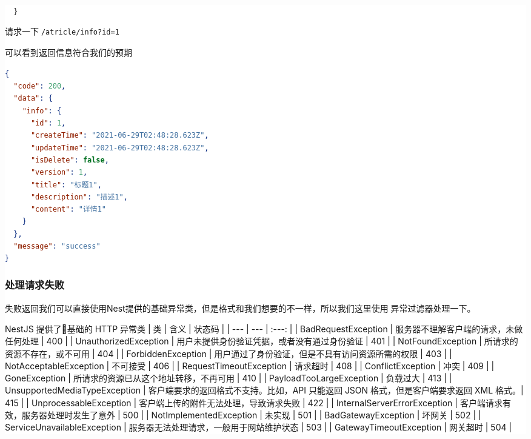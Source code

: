 ```typescript {.lines-numbers}
  }
```

请求一下 ```/atricle/info?id=1```

可以看到返回信息符合我们的预期
```json
{
  "code": 200,
  "data": {
    "info": {
      "id": 1,
      "createTime": "2021-06-29T02:48:28.623Z",
      "updateTime": "2021-06-29T02:48:28.623Z",
      "isDelete": false,
      "version": 1,
      "title": "标题1",
      "description": "描述1",
      "content": "详情1"
    }
  },
  "message": "success"
}
```

### 处理请求失败
失败返回我们可以直接使用Nest提供的基础异常类，但是格式和我们想要的不一样，所以我们这里使用 异常过滤器处理一下。

NestJS 提供了基础的 HTTP 异常类
| 类 | 含义 | 状态码 |
| --- | --- | :---: |
| BadRequestException           | 服务器不理解客户端的请求，未做任何处理 | 400 |
| UnauthorizedException         | 用户未提供身份验证凭据，或者没有通过身份验证 | 401 |
| NotFoundException             | 所请求的资源不存在，或不可用 | 404 |
| ForbiddenException            | 用户通过了身份验证，但是不具有访问资源所需的权限 | 403 |
| NotAcceptableException        | 不可接受 | 406 |
| RequestTimeoutException       | 请求超时 | 408 |
| ConflictException             | 冲突 | 409 |
| GoneException                 | 所请求的资源已从这个地址转移，不再可用 | 410 |
| PayloadTooLargeException      | 负载过大 | 413 |
| UnsupportedMediaTypeException | 客户端要求的返回格式不支持。比如，API 只能返回 JSON 格式，但是客户端要求返回 XML 格式。| 415 |
| UnprocessableException        | 客户端上传的附件无法处理，导致请求失败 | 422 |
| InternalServerErrorException  | 客户端请求有效，服务器处理时发生了意外 | 500 |
| NotImplementedException       | 未实现  | 501 |
| BadGatewayException           | 坏网关 | 502 |
| ServiceUnavailableException   | 服务器无法处理请求，一般用于网站维护状态 | 503 |
| GatewayTimeoutException       | 网关超时 | 504 |
